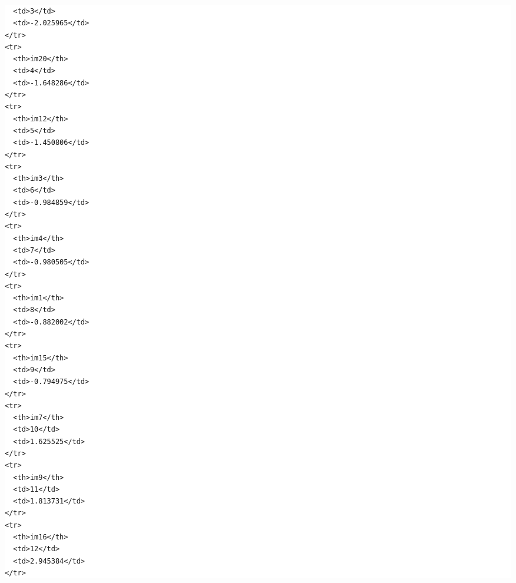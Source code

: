       <td>3</td>
      <td>-2.025965</td>
    </tr>
    <tr>
      <th>im20</th>
      <td>4</td>
      <td>-1.648286</td>
    </tr>
    <tr>
      <th>im12</th>
      <td>5</td>
      <td>-1.450806</td>
    </tr>
    <tr>
      <th>im3</th>
      <td>6</td>
      <td>-0.984859</td>
    </tr>
    <tr>
      <th>im4</th>
      <td>7</td>
      <td>-0.980505</td>
    </tr>
    <tr>
      <th>im1</th>
      <td>8</td>
      <td>-0.882002</td>
    </tr>
    <tr>
      <th>im15</th>
      <td>9</td>
      <td>-0.794975</td>
    </tr>
    <tr>
      <th>im7</th>
      <td>10</td>
      <td>1.625525</td>
    </tr>
    <tr>
      <th>im9</th>
      <td>11</td>
      <td>1.813731</td>
    </tr>
    <tr>
      <th>im16</th>
      <td>12</td>
      <td>2.945384</td>
    </tr>
  </tbody>
</table>
</div>
